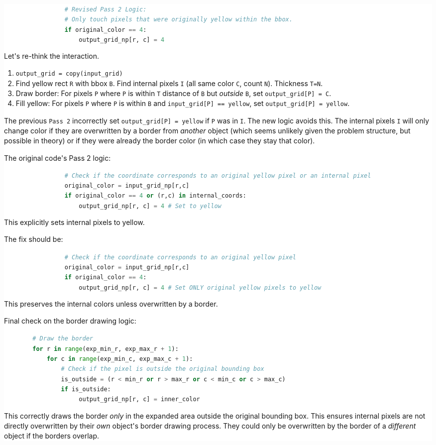 ```python
                 # Revised Pass 2 Logic:
                 # Only touch pixels that were originally yellow within the bbox.
                 if original_color == 4:
                     output_grid_np[r, c] = 4
```

Let's re-think the interaction.
1.  `output_grid = copy(input_grid)`
2.  Find yellow rect `R` with bbox `B`. Find internal pixels `I` (all same color `C`, count `N`). Thickness `T=N`.
3.  Draw border: For pixels `P` where `P` is within `T` distance of `B` but *outside* `B`, set `output_grid[P] = C`.
4.  Fill yellow: For pixels `P` where `P` is within `B` and `input_grid[P] == yellow`, set `output_grid[P] = yellow`.

The previous `Pass 2` incorrectly set `output_grid[P] = yellow` if `P` was in `I`. The new logic avoids this. The internal pixels `I` will only change color if they are overwritten by a border from *another* object (which seems unlikely given the problem structure, but possible in theory) or if they were already the border color (in which case they stay that color).

The original code's Pass 2 logic:

```python
                 # Check if the coordinate corresponds to an original yellow pixel or an internal pixel
                 original_color = input_grid_np[r,c]
                 if original_color == 4 or (r,c) in internal_coords:
                     output_grid_np[r, c] = 4 # Set to yellow
```

This explicitly sets internal pixels to yellow.

The fix should be:

```python
                 # Check if the coordinate corresponds to an original yellow pixel
                 original_color = input_grid_np[r,c]
                 if original_color == 4:
                     output_grid_np[r, c] = 4 # Set ONLY original yellow pixels to yellow
```

This preserves the internal colors unless overwritten by a border.

Final check on the border drawing logic:

```python
        # Draw the border
        for r in range(exp_min_r, exp_max_r + 1):
            for c in range(exp_min_c, exp_max_c + 1):
                # Check if the pixel is outside the original bounding box
                is_outside = (r < min_r or r > max_r or c < min_c or c > max_c)
                if is_outside:
                     output_grid_np[r, c] = inner_color
```

This correctly draws the border *only* in the expanded area outside the original bounding box. This ensures internal pixels are not directly overwritten by their *own* object's border drawing process. They could only be overwritten by the border of a *different* object if the borders overlap.
